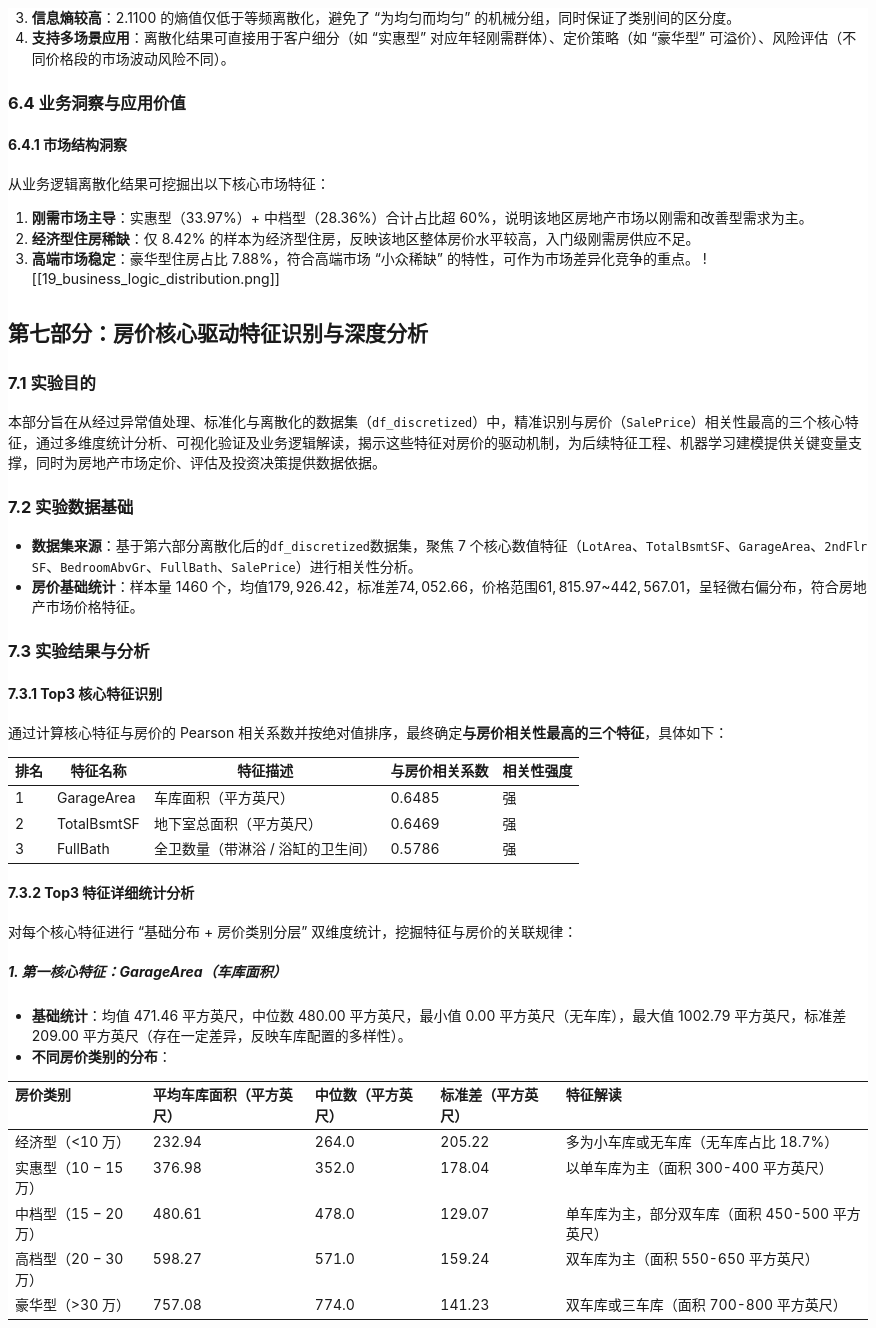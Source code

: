 3. **信息熵较高**：2.1100 的熵值仅低于等频离散化，避免了 “为均匀而均匀” 的机械分组，同时保证了类别间的区分度。
4. **支持多场景应用**：离散化结果可直接用于客户细分（如 “实惠型” 对应年轻刚需群体）、定价策略（如 “豪华型” 可溢价）、风险评估（不同价格段的市场波动风险不同）。

### 6.4 业务洞察与应用价值

#### 6.4.1 市场结构洞察

从业务逻辑离散化结果可挖掘出以下核心市场特征：

1. **刚需市场主导**：实惠型（33.97%）+ 中档型（28.36%）合计占比超 60%，说明该地区房地产市场以刚需和改善型需求为主。
2. **经济型住房稀缺**：仅 8.42% 的样本为经济型住房，反映该地区整体房价水平较高，入门级刚需房供应不足。
3. **高端市场稳定**：豪华型住房占比 7.88%，符合高端市场 “小众稀缺” 的特性，可作为市场差异化竞争的重点。
![[19_business_logic_distribution.png]]

## 第七部分：房价核心驱动特征识别与深度分析

### 7.1 实验目的

本部分旨在从经过异常值处理、标准化与离散化的数据集（`df_discretized`）中，精准识别与房价（`SalePrice`）相关性最高的三个核心特征，通过多维度统计分析、可视化验证及业务逻辑解读，揭示这些特征对房价的驱动机制，为后续特征工程、机器学习建模提供关键变量支撑，同时为房地产市场定价、评估及投资决策提供数据依据。

### 7.2 实验数据基础

- **数据集来源**：基于第六部分离散化后的`df_discretized`数据集，聚焦 7 个核心数值特征（`LotArea`、`TotalBsmtSF`、`GarageArea`、`2ndFlrSF`、`BedroomAbvGr`、`FullBath`、`SalePrice`）进行相关性分析。
- **房价基础统计**：样本量 1460 个，均值$179,926.42$，标准差$74,052.66$，价格范围$61,815.97$~$442,567.01$，呈轻微右偏分布，符合房地产市场价格特征。

### 7.3 实验结果与分析

#### 7.3.1 Top3 核心特征识别

通过计算核心特征与房价的 Pearson 相关系数并按绝对值排序，最终确定**与房价相关性最高的三个特征**，具体如下：

|排名|特征名称|特征描述|与房价相关系数|相关性强度|
|---|---|---|---|---|
|1|GarageArea|车库面积（平方英尺）|0.6485|强|
|2|TotalBsmtSF|地下室总面积（平方英尺）|0.6469|强|
|3|FullBath|全卫数量（带淋浴 / 浴缸的卫生间）|0.5786|强|
#### 7.3.2 Top3 特征详细统计分析

对每个核心特征进行 “基础分布 + 房价类别分层” 双维度统计，挖掘特征与房价的关联规律：
##### 1. 第一核心特征：GarageArea（车库面积）

- **基础统计**：均值 471.46 平方英尺，中位数 480.00 平方英尺，最小值 0.00 平方英尺（无车库），最大值 1002.79 平方英尺，标准差 209.00 平方英尺（存在一定差异，反映车库配置的多样性）。
- **不同房价类别的分布**：

| 房价类别           | 平均车库面积（平方英尺） | 中位数（平方英尺） | 标准差（平方英尺） | 特征解读                         |
| :------------- | :----------- | :-------- | :-------- | :--------------------------- |
| 经济型（<$10$ 万）   | 232.94       | 264.0     | 205.22    | 多为小车库或无车库（无车库占比 18.7%）       |
| 实惠型（$10-15$ 万） | 376.98       | 352.0     | 178.04    | 以单车库为主（面积 300-400 平方英尺）      |
| 中档型（$15-20$ 万） | 480.61       | 478.0     | 129.07    | 单车库为主，部分双车库（面积 450-500 平方英尺） |
| 高档型（$20-30$ 万） | 598.27       | 571.0     | 159.24    | 双车库为主（面积 550-650 平方英尺）       |
| 豪华型（>$30$ 万）   | 757.08       | 774.0     | 141.23    | 双车库或三车库（面积 700-800 平方英尺）     |
